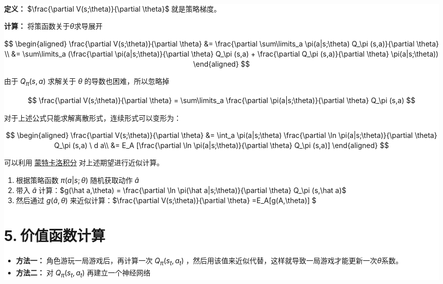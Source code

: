 **定义：** $\frac{\partial V(s;\theta)}{\partial \theta}$ 就是策略梯度。

**计算：** 将策函数关于$\theta$求导展开

$$
\begin{aligned}
\frac{\partial V(s;\theta)}{\partial \theta} &= \frac{\partial \sum\limits_a \pi(a|s;\theta) Q_\pi (s,a)}{\partial \theta} \\
&= \sum\limits_a (\frac{\partial \pi(a|s;\theta)}{\partial \theta} Q_\pi (s,a) + \frac{\partial Q_\pi (s,a)}{\partial \theta} \pi(a|s;\theta))
\end{aligned}
$$

由于 $Q_\pi (s,a)$ 求解关于 $\theta$ 的导数也困难，所以忽略掉

$$
\frac{\partial V(s;\theta)}{\partial \theta} = \sum\limits_a \frac{\partial \pi(a|s;\theta)}{\partial \theta} Q_\pi (s,a)
$$

对于上述公式只能求解离散形式，连续形式可以变形为：

$$
\begin{aligned}
\frac{\partial V(s;\theta)}{\partial \theta} &= \int_a \pi(a|s;\theta) \frac{\partial \ln \pi(a|s;\theta)}{\partial \theta} Q_\pi (s,a) \ d a\\
&= E_A [\frac{\partial \ln \pi(a|s;\theta)}{\partial \theta} Q_\pi (s,a)]
\end{aligned}
$$

可以利用 [蒙特卡洛积分](./ReinforcementLearning/chapter/monte_carlo_withNum.md) 对上述期望进行近似计算。

1. 根据策略函数 $\pi (a|s;\theta)$ 随机获取动作 $\hat a$
2. 带入 $\hat a$ 计算：$g(\hat a,\theta) = \frac{\partial \ln \pi(\hat a|s;\theta)}{\partial \theta} Q_\pi (s,\hat a)$
3. 然后通过 $g(\hat a,\theta)$ 来近似计算：$\frac{\partial V(s;\theta)}{\partial \theta} =E_A[g(A,\theta)] $

# 5. 价值函数计算

- **方法一：** 角色游玩一局游戏后，再计算一次 $Q_\pi (s_t,a_t)$ ，然后用该值来近似代替，这样就导致一局游戏才能更新一次$\theta$系数。
- **方法二：** 对 $Q_\pi (s_t,a_t)$ 再建立一个神经网络
